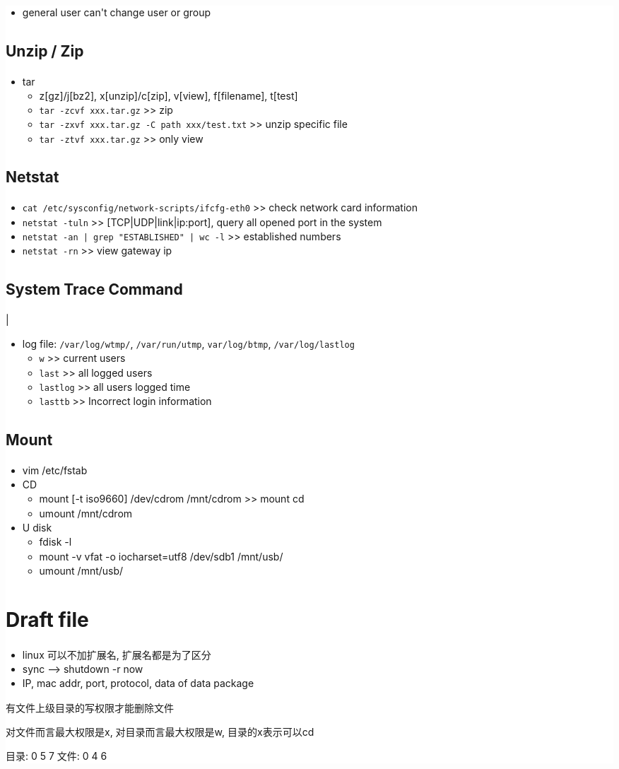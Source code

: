 - general user can't change user or group


## Unzip / Zip
- tar 
  - z[gz]/j[bz2], x[unzip]/c[zip], v[view], f[filename], t[test]
  - `tar -zcvf xxx.tar.gz` >> zip
  - `tar -zxvf xxx.tar.gz -C path xxx/test.txt` >> unzip specific file
  - `tar -ztvf xxx.tar.gz` >> only view


## Netstat

- `cat /etc/sysconfig/network-scripts/ifcfg-eth0` >> check network card information
- `netstat -tuln` >> [TCP|UDP|link|ip:port], query all opened port in the system
- `netstat -an | grep "ESTABLISHED" | wc -l` >> established numbers
- `netstat -rn` >> view gateway ip


## System Trace Command
|
- log file: `/var/log/wtmp/`, `/var/run/utmp`, `var/log/btmp`, `/var/log/lastlog`
  - `w` >> current users
  - `last` >> all logged users
  - `lastlog` >> all users logged time
  - `lasttb` >> Incorrect login information


## Mount

- vim /etc/fstab
- CD
  - mount [-t iso9660] /dev/cdrom /mnt/cdrom >> mount cd
  - umount /mnt/cdrom
- U disk
  - fdisk -l
  - mount -v vfat -o iocharset=utf8 /dev/sdb1 /mnt/usb/
  - umount /mnt/usb/  


# Draft file

- linux 可以不加扩展名, 扩展名都是为了区分
- sync --> shutdown -r now
- IP, mac addr, port, protocol, data of data package

有文件上级目录的写权限才能删除文件

对文件而言最大权限是x, 对目录而言最大权限是w, 目录的x表示可以cd

目录: 0 5 7 
文件: 0 4 6 
